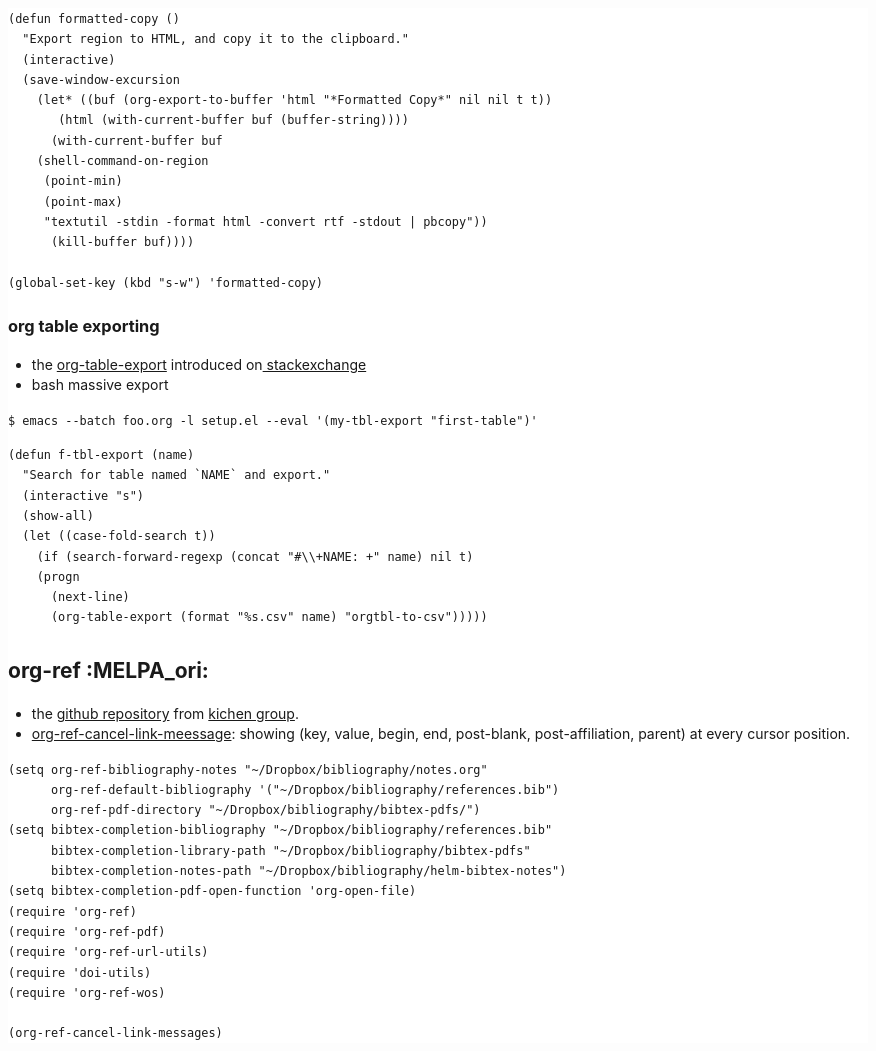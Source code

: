 ```emacs-lisp
(defun formatted-copy ()
  "Export region to HTML, and copy it to the clipboard."
  (interactive)
  (save-window-excursion
    (let* ((buf (org-export-to-buffer 'html "*Formatted Copy*" nil nil t t))
	   (html (with-current-buffer buf (buffer-string))))
      (with-current-buffer buf
	(shell-command-on-region
	 (point-min)
	 (point-max)
	 "textutil -stdin -format html -convert rtf -stdout | pbcopy"))
      (kill-buffer buf))))

(global-set-key (kbd "s-w") 'formatted-copy)
```


<a id="orgc12f2b8"></a>

### org table exporting

-   the [org-table-export](org-table-export) introduced on[ stackexchange](http://emacs.stackexchange.com/questions/16640/can-i-export-a-specific-table-in-an-org-file-to-csv-from-the-command-line)
-   bash massive export

`$ emacs --batch foo.org -l setup.el --eval '(my-tbl-export "first-table")'`

```emacs-lisp
(defun f-tbl-export (name)
  "Search for table named `NAME` and export."
  (interactive "s")
  (show-all)
  (let ((case-fold-search t))
    (if (search-forward-regexp (concat "#\\+NAME: +" name) nil t)
    (progn
      (next-line)
      (org-table-export (format "%s.csv" name) "orgtbl-to-csv")))))
```


<a id="org09c1122"></a>

## org-ref     :MELPA_ori:

-   the [github repository](https://github.com/jkitchin/org-ref) from [kichen group](http://kitchingroup.cheme.cmu.edu).
-   [org-ref-cancel-link-meessage](org-ref-cancel-link-messages): showing (key, value, begin, end, post-blank, post-affiliation, parent) at every cursor position.

```emacs-lisp
(setq org-ref-bibliography-notes "~/Dropbox/bibliography/notes.org"
      org-ref-default-bibliography '("~/Dropbox/bibliography/references.bib")
      org-ref-pdf-directory "~/Dropbox/bibliography/bibtex-pdfs/")
(setq bibtex-completion-bibliography "~/Dropbox/bibliography/references.bib"
      bibtex-completion-library-path "~/Dropbox/bibliography/bibtex-pdfs"
      bibtex-completion-notes-path "~/Dropbox/bibliography/helm-bibtex-notes")
(setq bibtex-completion-pdf-open-function 'org-open-file)
(require 'org-ref)
(require 'org-ref-pdf)
(require 'org-ref-url-utils)
(require 'doi-utils)
(require 'org-ref-wos)

(org-ref-cancel-link-messages)
```

